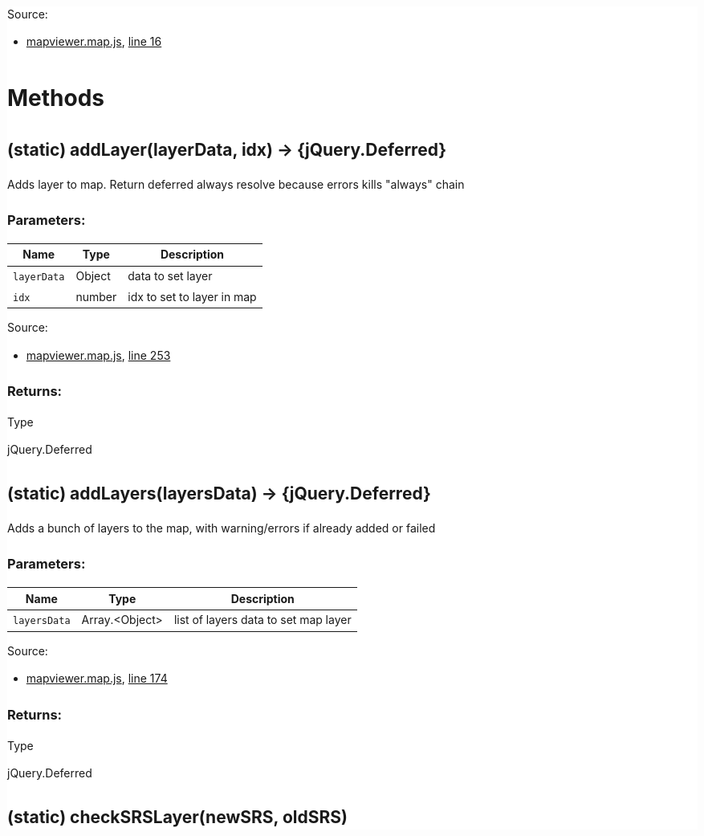 Source:

- [mapviewer.map.js](../../../../src/main/webapp/js/mapviewer.map.js), [line 16](../../../../src/main/webapp/js/mapviewer.map.js#L16)

# Methods

## (static) addLayer(layerData, idx) → {jQuery.Deferred}

Adds layer to map. Return deferred always resolve because errors kills "always" chain

### Parameters:

| Name | Type | Description |
| --- | --- | --- |
| `layerData` | Object | data to set layer |
| `idx` | number | idx to set to layer in map |

Source:

- [mapviewer.map.js](../../../../src/main/webapp/js/mapviewer.map.js), [line 253](../../../../src/main/webapp/js/mapviewer.map.js#L253)

### Returns:

Type

jQuery.Deferred

## (static) addLayers(layersData) → {jQuery.Deferred}

Adds a bunch of layers to the map, with warning/errors if already added or failed

### Parameters:

| Name | Type | Description |
| --- | --- | --- |
| `layersData` | Array.&lt;Object&gt; | list of layers data to set map layer |

Source:

- [mapviewer.map.js](../../../../src/main/webapp/js/mapviewer.map.js), [line 174](../../../../src/main/webapp/js/mapviewer.map.js#L174)

### Returns:

Type

jQuery.Deferred

## (static) checkSRSLayer(newSRS, oldSRS)
